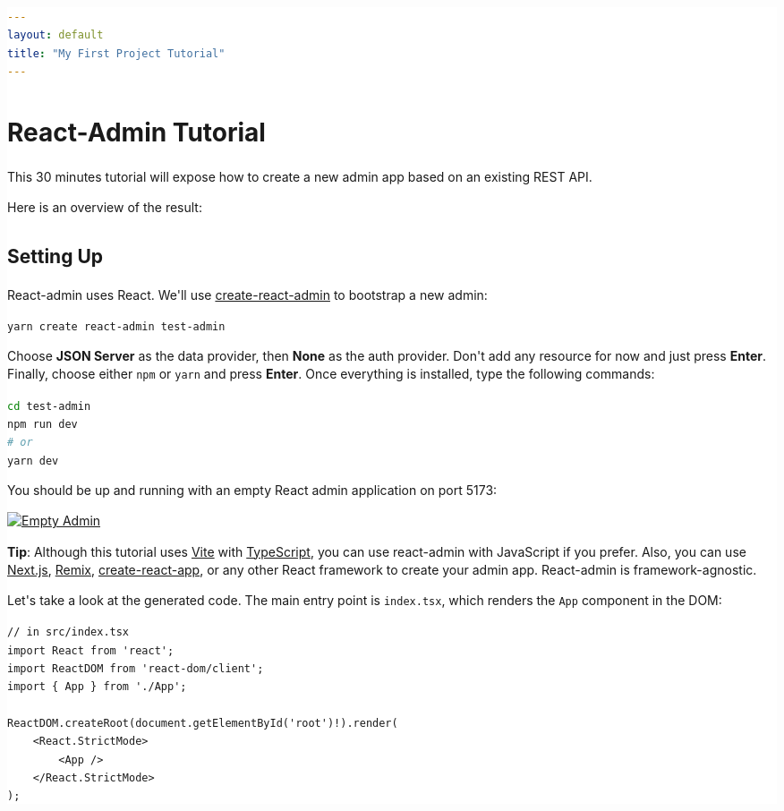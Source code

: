```yaml
---
layout: default
title: "My First Project Tutorial"
---
```


# React-Admin Tutorial

This 30 minutes tutorial will expose how to create a new admin app based on an existing REST API.

Here is an overview of the result:

<video controls autoplay playsinline muted loop>
  <source src="./img/tutorial_overview.webm" type="video/webm"/>
  <source src="./img/tutorial_overview.mp4" type="video/mp4"/>
  Your browser does not support the video tag.
</video>


## Setting Up

React-admin uses React. We'll use [create-react-admin](https://github.com/marmelab/react-admin/tree/master/packages/create-react-admin) to bootstrap a new admin:

```sh
yarn create react-admin test-admin
```

Choose **JSON Server** as the data provider, then **None** as the auth provider. Don't add any resource for now and just press **Enter**. Finally, choose either `npm` or `yarn` and press **Enter**. Once everything is installed, type the following commands:

```sh
cd test-admin
npm run dev
# or
yarn dev
```

You should be up and running with an empty React admin application on port 5173: 

[![Empty Admin](./img/tutorial_empty.png)](./img/tutorial_empty.png)

**Tip**: Although this tutorial uses [Vite](https://vitejs.dev/) with [TypeScript](https://www.typescriptlang.org/), you can use react-admin with JavaScript if you prefer. Also, you can use [Next.js](./NextJs.md), [Remix](./Remix.md), [create-react-app](./CreateReactApp.md), or any other React framework to create your admin app. React-admin is framework-agnostic.

Let's take a look at the generated code. The main entry point is `index.tsx`, which renders the `App` component in the DOM:

```tsx
// in src/index.tsx
import React from 'react';
import ReactDOM from 'react-dom/client';
import { App } from './App';

ReactDOM.createRoot(document.getElementById('root')!).render(
    <React.StrictMode>
        <App />
    </React.StrictMode>
);
```
